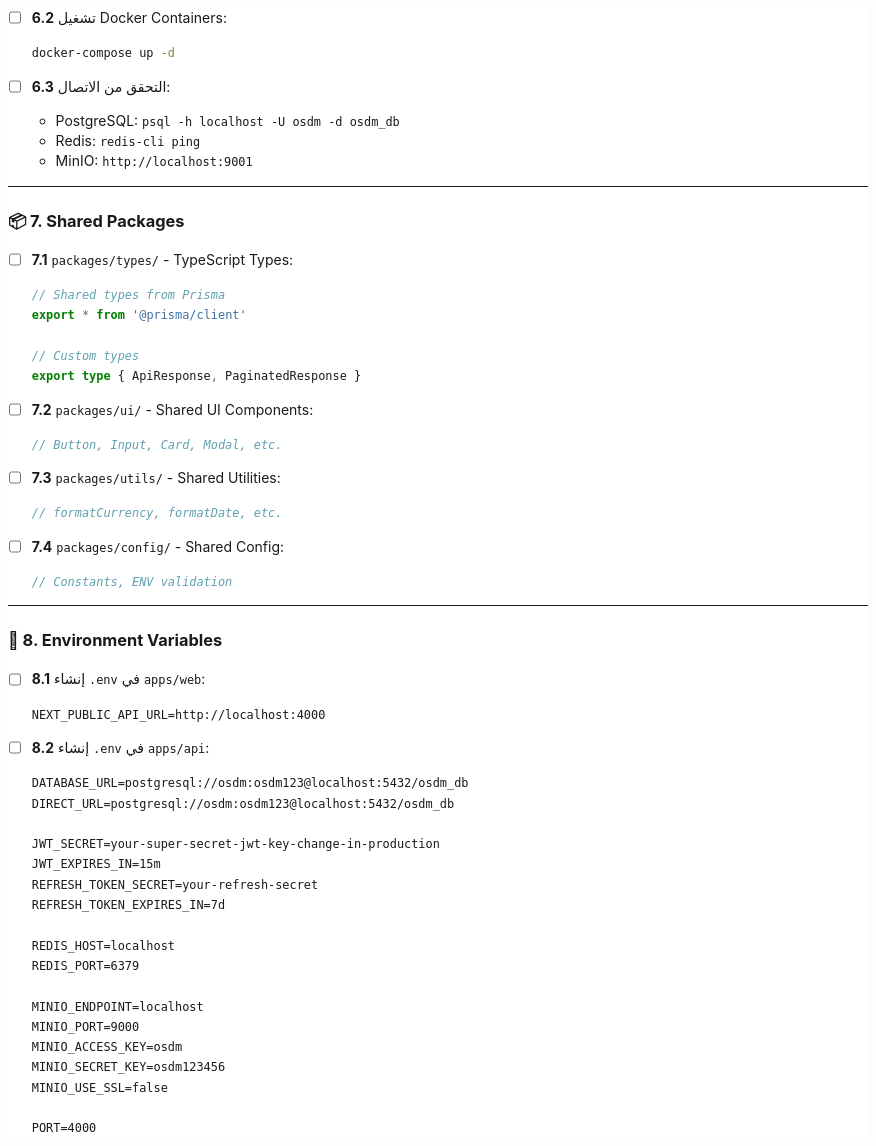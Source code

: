 - [ ] **6.2** تشغيل Docker Containers:
  ```bash
  docker-compose up -d
  ```

- [ ] **6.3** التحقق من الاتصال:
  - PostgreSQL: `psql -h localhost -U osdm -d osdm_db`
  - Redis: `redis-cli ping`
  - MinIO: `http://localhost:9001`

---

### 📦 7. Shared Packages

- [ ] **7.1** `packages/types/` - TypeScript Types:
  ```typescript
  // Shared types from Prisma
  export * from '@prisma/client'

  // Custom types
  export type { ApiResponse, PaginatedResponse }
  ```

- [ ] **7.2** `packages/ui/` - Shared UI Components:
  ```typescript
  // Button, Input, Card, Modal, etc.
  ```

- [ ] **7.3** `packages/utils/` - Shared Utilities:
  ```typescript
  // formatCurrency, formatDate, etc.
  ```

- [ ] **7.4** `packages/config/` - Shared Config:
  ```typescript
  // Constants, ENV validation
  ```

---

### 🔐 8. Environment Variables

- [ ] **8.1** إنشاء `.env` في `apps/web`:
  ```env
  NEXT_PUBLIC_API_URL=http://localhost:4000
  ```

- [ ] **8.2** إنشاء `.env` في `apps/api`:
  ```env
  DATABASE_URL=postgresql://osdm:osdm123@localhost:5432/osdm_db
  DIRECT_URL=postgresql://osdm:osdm123@localhost:5432/osdm_db

  JWT_SECRET=your-super-secret-jwt-key-change-in-production
  JWT_EXPIRES_IN=15m
  REFRESH_TOKEN_SECRET=your-refresh-secret
  REFRESH_TOKEN_EXPIRES_IN=7d

  REDIS_HOST=localhost
  REDIS_PORT=6379

  MINIO_ENDPOINT=localhost
  MINIO_PORT=9000
  MINIO_ACCESS_KEY=osdm
  MINIO_SECRET_KEY=osdm123456
  MINIO_USE_SSL=false

  PORT=4000
  ```

